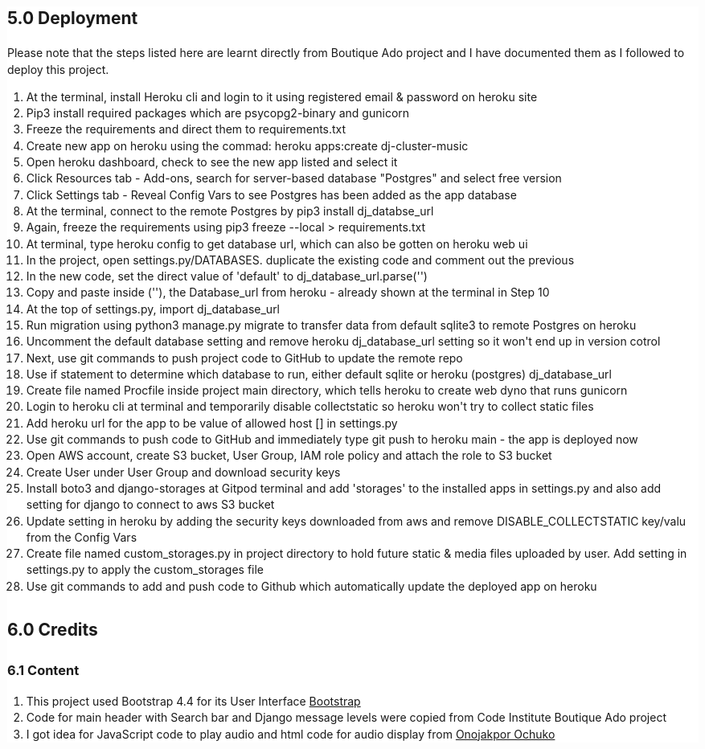 
## 5.0 Deployment
Please note that the steps listed here are learnt directly from Boutique Ado project and I have documented them as I followed to deploy this project.
1. At the terminal, install Heroku cli and login to it using registered email & password on heroku site
2. Pip3 install required packages which are psycopg2-binary and gunicorn
3. Freeze the requirements and direct them to requirements.txt
4. Create new app on heroku using the commad: heroku apps:create dj-cluster-music
5. Open heroku dashboard, check to see the new app listed and select it
6. Click Resources tab - Add-ons, search for server-based database "Postgres" and select free version
7. Click Settings tab - Reveal Config Vars to see Postgres has been added as the app database
8. At the terminal, connect to the remote Postgres by pip3 install dj_databse_url
9. Again, freeze the requirements using pip3 freeze --local > requirements.txt
10. At terminal, type heroku config to get database url, which can also be gotten on heroku web ui
11. In the project, open settings.py/DATABASES. duplicate the existing code and comment out the previous
12. In the new code, set the direct value of 'default' to dj_database_url.parse('')
13. Copy and paste inside (''), the Database_url from heroku - already shown at the terminal in Step 10
14. At the top of settings.py, import dj_database_url
15. Run migration using python3 manage.py migrate to transfer data from default sqlite3 to remote Postgres on heroku
16. Uncomment the default database setting and remove heroku dj_database_url setting so it won't end up in version cotrol
17. Next, use git commands to push project code to GitHub to update the remote repo
18. Use if statement to determine which database to run, either default sqlite or heroku (postgres) dj_database_url
19. Create file named Procfile inside project main directory, which tells heroku to create web dyno that runs gunicorn
20. Login to heroku cli at terminal and temporarily disable collectstatic so heroku won't try to collect static files
21. Add heroku url for the app to be value of allowed host [] in settings.py
22. Use git commands to push code to GitHub and immediately type git push to heroku main - the app is deployed now
23. Open AWS account, create S3 bucket, User Group, IAM role policy and attach the role to S3 bucket
23. Create User under User Group and download security keys
24. Install boto3 and django-storages at Gitpod terminal and add 'storages' to the installed apps in settings.py and also add setting for django to connect to aws S3 bucket
24. Update setting in heroku by adding the security keys downloaded from aws and remove DISABLE_COLLECTSTATIC key/valu from the Config Vars
25. Create file named custom_storages.py in project directory to hold future static & media files uploaded by user. Add setting in settings.py to apply the custom_storages file
26. Use git commands to add and push code to Github which automatically update the deployed app on heroku


## 6.0 Credits
### 6.1 Content
1. This project used Bootstrap 4.4 for its User Interface <a href="https://getbootstrap.com/docs/4.4/getting-started/introduction/">Bootstrap</a> 
2. Code for main header with Search bar and Django message levels were copied from Code Institute Boutique Ado project
3. I got idea for JavaScript code to play audio and html code for audio display from <a href="https://www.section.io/engineering-education/how-to-build-a-music-player-using-django/">Onojakpor Ochuko</a> 
